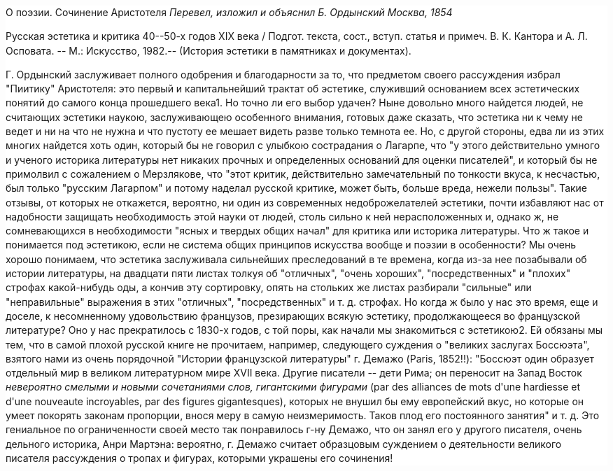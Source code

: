 О поэзии. Сочинение Аристотеля
*Перевел, изложил и объяснил Б. Ордынский*
*Москва, 1854*

  Русская эстетика и критика 40--50-х годов XIX века / Подгот. текста, сост., вступ. статья и примеч. В. К. Кантора и А. Л. Осповата. -- М.: Искусство, 1982.-- (История эстетики в памятниках и документах).

 

  Г. Ордынский заслуживает полного одобрения и благодарности за то, что предметом своего рассуждения избрал "Пиитику" Аристотеля: это первый и капитальнейший трактат об эстетике, служивший основанием всех эстетических понятий до самого конца прошедшего века1. Но точно ли его выбор удачен? Ныне довольно много найдется людей, не считающих эстетики наукою, заслуживающею особенного внимания, готовых даже сказать, что эстетика ни к чему не ведет и ни на что не нужна и что пустоту ее мешает видеть разве только темнота ее. Но, с другой стороны, едва ли из этих многих найдется хоть один, который бы не говорил с улыбкою сострадания о Лагарпе, что "у этого действительно умного и ученого историка литературы нет никаких прочных и определенных оснований для оценки писателей", и который бы не примолвил с сожалением о Мерзлякове, что "этот критик, действительно замечательный по тонкости вкуса, к несчастью, был только "русским Лагарпом" и потому наделал русской критике, может быть, больше вреда, нежели пользы". Такие отзывы, от которых не откажется, вероятно, ни один из современных недоброжелателей эстетики, почти избавляют нас от надобности защищать необходимость этой науки от людей, столь сильно к ней нерасположенных и, однако ж, не сомневающихся в необходимости "ясных и твердых общих начал" для критика или историка литературы. Что ж такое и понимается под эстетикою, если не система общих принципов искусства вообще и поэзии в особенности? Мы очень хорошо понимаем, что эстетика заслуживала сильнейших преследований в те времена, когда из-за нее позабывали об истории литературы, на двадцати пяти листах толкуя об "отличных", "очень хороших", "посредственных" и "плохих" строфах какой-нибудь оды, а кончив эту сортировку, опять на стольких же листах разбирали "сильные" или "неправильные" выражения в этих "отличных", "посредственных" и т. д. строфах. Но когда ж было у нас это время, еще и доселе, к несомненному удовольствию французов, презирающих всякую эстетику, продолжающееся во французской литературе? Оно у нас прекратилось с 1830-х годов, с той поры, как начали мы знакомиться с эстетикою2. Ей обязаны мы тем, что в самой плохой русской книге не прочитаем, например, следующего суждения о "великих заслугах Боссюэта", взятого нами из очень порядочной "Истории французской литературы" г. Демажо (Paris, 1852!!): "Боссюэт один образует отдельный мир в великом литературном мире XVII века. Другие писатели -- дети Рима; он переносит на Запад Восток *невероятно смелыми и новыми сочетаниями слов, гигантскими фигурами* (par des alliances de mots d'une hardiesse et d'une nouveaute incroyables, par des figures gigantesques), которых не внушил бы ему европейский вкус, но которые он умеет покорять законам пропорции, внося меру в самую неизмеримость. Таков плод его постоянного занятия" и т. д. Это гениальное по ограниченности своей место так понравилось г-ну Демажо, что он занял его у другого писателя, очень дельного историка, Анри Мартэна: вероятно, г. Демажо считает образцовым суждением о деятельности великого писателя рассуждения о тропах и фигурах, которыми украшены его сочинения!
